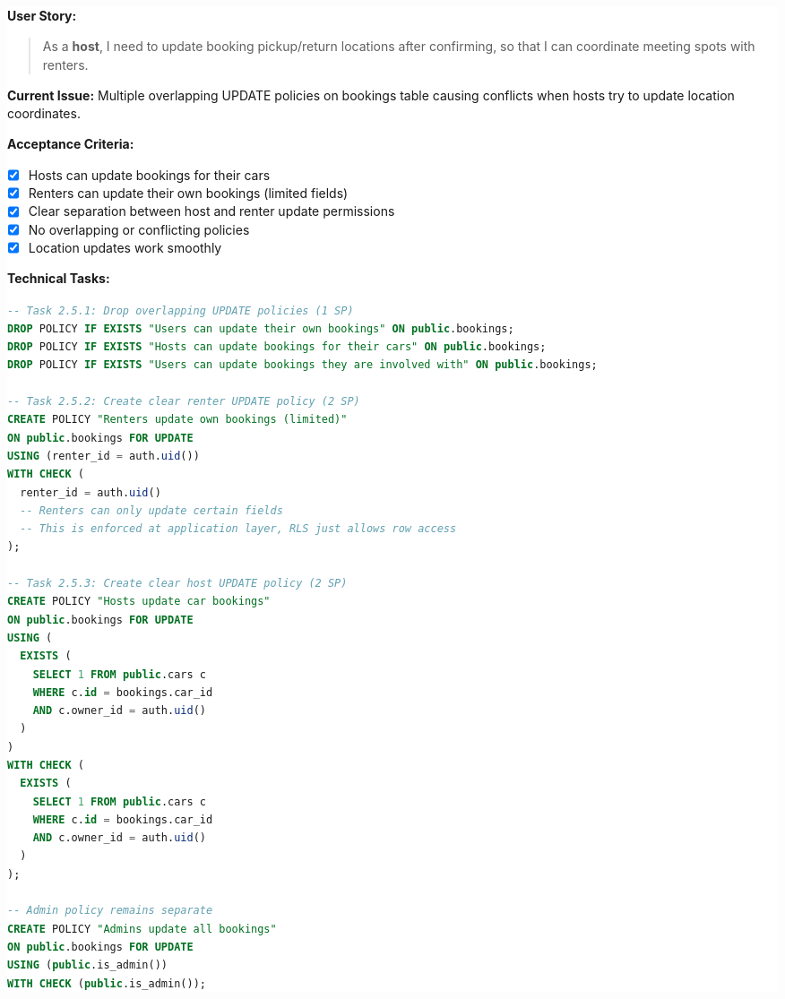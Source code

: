**User Story:**
> As a **host**, I need to update booking pickup/return locations after confirming, so that I can coordinate meeting spots with renters.

**Current Issue:**
Multiple overlapping UPDATE policies on bookings table causing conflicts when hosts try to update location coordinates.

**Acceptance Criteria:**
- [x] Hosts can update bookings for their cars
- [x] Renters can update their own bookings (limited fields)
- [x] Clear separation between host and renter update permissions
- [x] No overlapping or conflicting policies
- [x] Location updates work smoothly

**Technical Tasks:**

```sql
-- Task 2.5.1: Drop overlapping UPDATE policies (1 SP)
DROP POLICY IF EXISTS "Users can update their own bookings" ON public.bookings;
DROP POLICY IF EXISTS "Hosts can update bookings for their cars" ON public.bookings;
DROP POLICY IF EXISTS "Users can update bookings they are involved with" ON public.bookings;

-- Task 2.5.2: Create clear renter UPDATE policy (2 SP)
CREATE POLICY "Renters update own bookings (limited)" 
ON public.bookings FOR UPDATE 
USING (renter_id = auth.uid())
WITH CHECK (
  renter_id = auth.uid()
  -- Renters can only update certain fields
  -- This is enforced at application layer, RLS just allows row access
);

-- Task 2.5.3: Create clear host UPDATE policy (2 SP)
CREATE POLICY "Hosts update car bookings" 
ON public.bookings FOR UPDATE 
USING (
  EXISTS (
    SELECT 1 FROM public.cars c
    WHERE c.id = bookings.car_id 
    AND c.owner_id = auth.uid()
  )
)
WITH CHECK (
  EXISTS (
    SELECT 1 FROM public.cars c
    WHERE c.id = bookings.car_id 
    AND c.owner_id = auth.uid()
  )
);

-- Admin policy remains separate
CREATE POLICY "Admins update all bookings" 
ON public.bookings FOR UPDATE 
USING (public.is_admin())
WITH CHECK (public.is_admin());
```
